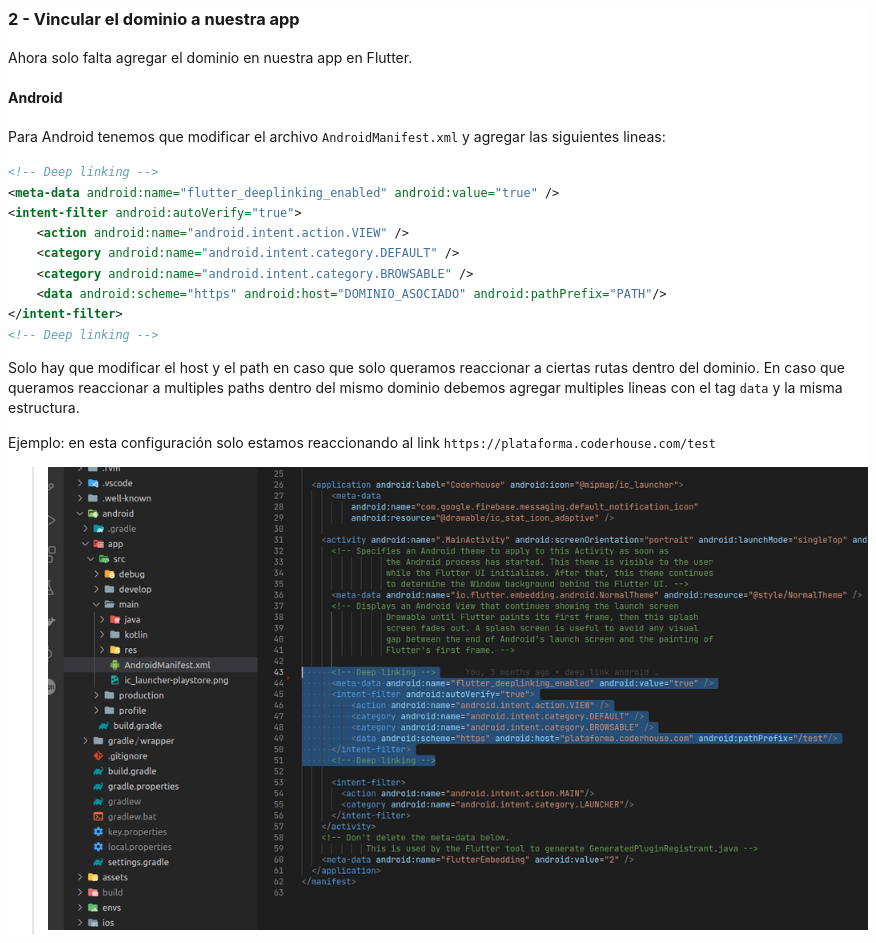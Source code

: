 ### 2 - Vincular el dominio a nuestra app

Ahora solo falta agregar el dominio en nuestra app en Flutter. 

#### Android

Para Android tenemos que modificar el archivo `AndroidManifest.xml` y agregar las siguientes lineas:

```xml
<!-- Deep linking -->
<meta-data android:name="flutter_deeplinking_enabled" android:value="true" />
<intent-filter android:autoVerify="true">
    <action android:name="android.intent.action.VIEW" />
    <category android:name="android.intent.category.DEFAULT" />
    <category android:name="android.intent.category.BROWSABLE" />
    <data android:scheme="https" android:host="DOMINIO_ASOCIADO" android:pathPrefix="PATH"/>
</intent-filter>
<!-- Deep linking -->
```
Solo hay que modificar el host y el path en caso que solo queramos reaccionar a ciertas rutas dentro del dominio. En caso que queramos reaccionar a multiples paths dentro del mismo dominio debemos agregar multiples lineas con el tag `data` y la misma estructura.

Ejemplo: en esta configuración solo estamos reaccionando al link `https://plataforma.coderhouse.com/test`

>![](/images/deeplink_webcredentials/android_manifest.png)
